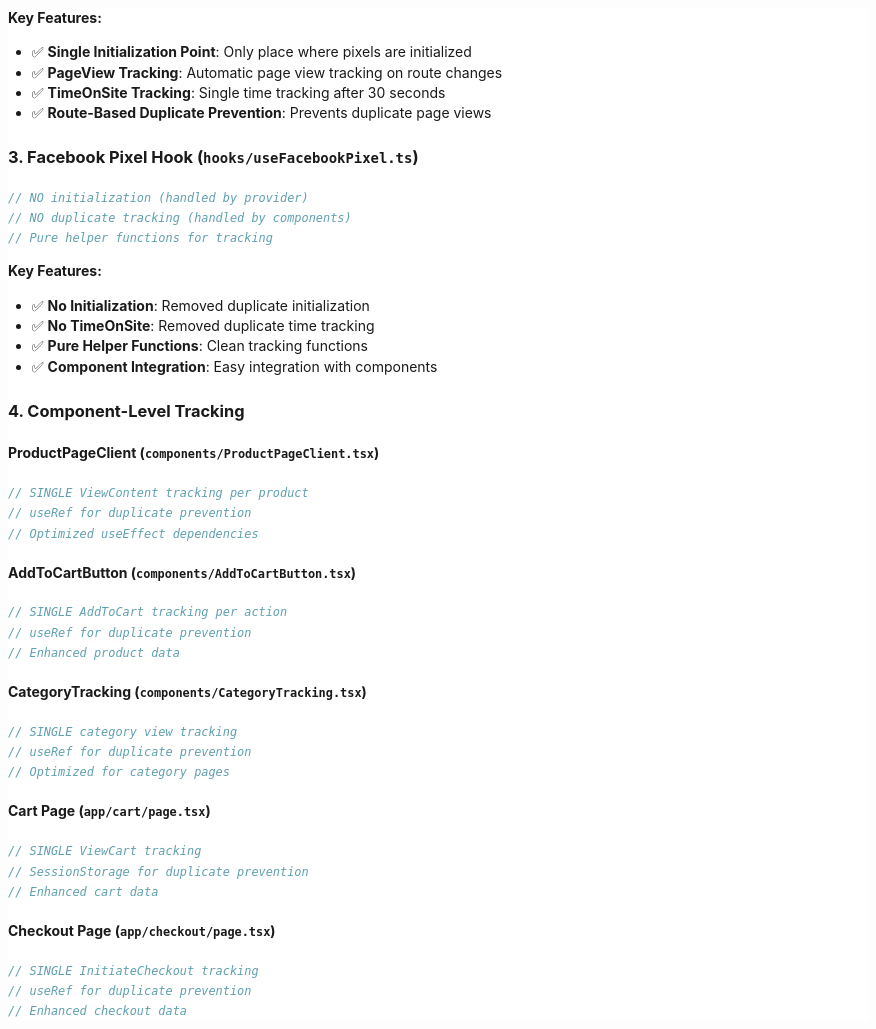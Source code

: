 **Key Features:**
- ✅ **Single Initialization Point**: Only place where pixels are initialized
- ✅ **PageView Tracking**: Automatic page view tracking on route changes
- ✅ **TimeOnSite Tracking**: Single time tracking after 30 seconds
- ✅ **Route-Based Duplicate Prevention**: Prevents duplicate page views

### **3. Facebook Pixel Hook (`hooks/useFacebookPixel.ts`)**
```typescript
// NO initialization (handled by provider)
// NO duplicate tracking (handled by components)
// Pure helper functions for tracking
```

**Key Features:**
- ✅ **No Initialization**: Removed duplicate initialization
- ✅ **No TimeOnSite**: Removed duplicate time tracking
- ✅ **Pure Helper Functions**: Clean tracking functions
- ✅ **Component Integration**: Easy integration with components

### **4. Component-Level Tracking**

#### **ProductPageClient (`components/ProductPageClient.tsx`)**
```typescript
// SINGLE ViewContent tracking per product
// useRef for duplicate prevention
// Optimized useEffect dependencies
```

#### **AddToCartButton (`components/AddToCartButton.tsx`)**
```typescript
// SINGLE AddToCart tracking per action
// useRef for duplicate prevention
// Enhanced product data
```

#### **CategoryTracking (`components/CategoryTracking.tsx`)**
```typescript
// SINGLE category view tracking
// useRef for duplicate prevention
// Optimized for category pages
```

#### **Cart Page (`app/cart/page.tsx`)**
```typescript
// SINGLE ViewCart tracking
// SessionStorage for duplicate prevention
// Enhanced cart data
```

#### **Checkout Page (`app/checkout/page.tsx`)**
```typescript
// SINGLE InitiateCheckout tracking
// useRef for duplicate prevention
// Enhanced checkout data
```
